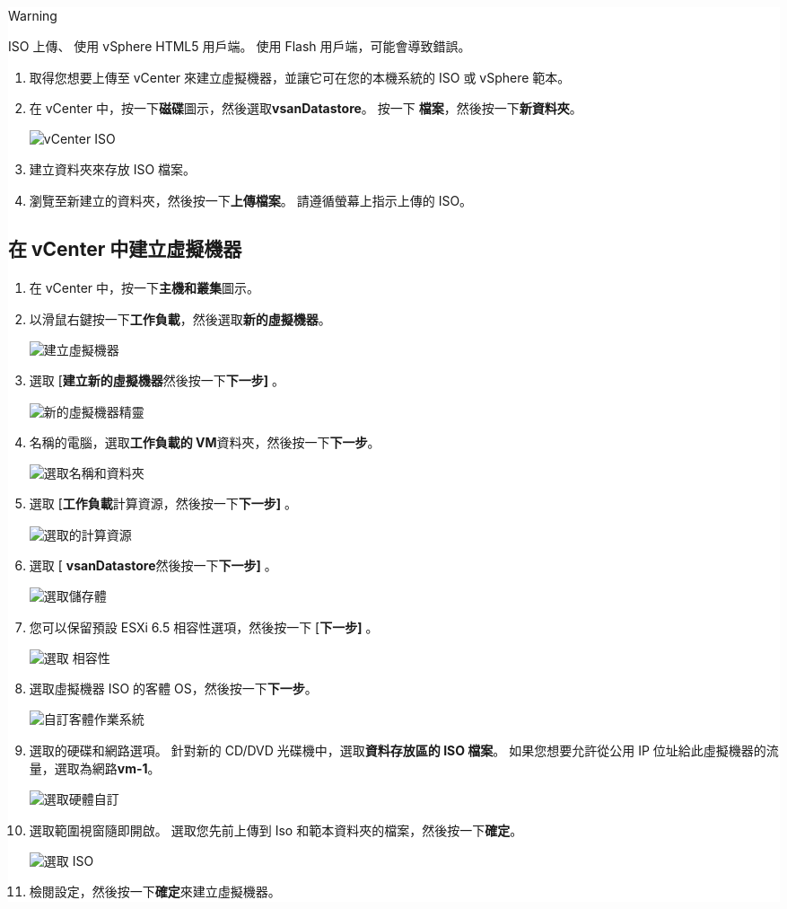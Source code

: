 > [!WARNING]
> ISO 上傳、 使用 vSphere HTML5 用戶端。  使用 Flash 用戶端，可能會導致錯誤。

1. 取得您想要上傳至 vCenter 來建立虛擬機器，並讓它可在您的本機系統的 ISO 或 vSphere 範本。

2. 在 vCenter 中，按一下**磁碟**圖示，然後選取**vsanDatastore**。 按一下 **檔案**，然後按一下**新資料夾**。

    ![vCenter ISO](media/vcenter-create-folder.png)

3. 建立資料夾來存放 ISO 檔案。

4. 瀏覽至新建立的資料夾，然後按一下**上傳檔案**。 請遵循螢幕上指示上傳的 ISO。

## <a name="create-a-virtual-machine-in-vcenter"></a>在 vCenter 中建立虛擬機器

1. 在 vCenter 中，按一下**主機和叢集**圖示。

2. 以滑鼠右鍵按一下**工作負載**，然後選取**新的虛擬機器**。
    
    ![建立虛擬機器](media/create-vcenter-virtual-machine-01.png)

3. 選取 [**建立新的虛擬機器**然後按一下**下一步]** 。

    ![新的虛擬機器精靈](media/create-vcenter-virtual-machine-02.png)

4. 名稱的電腦，選取**工作負載的 VM**資料夾，然後按一下**下一步**。

    ![選取名稱和資料夾](media/create-vcenter-virtual-machine-03.png)

5. 選取 [**工作負載**計算資源，然後按一下**下一步]** 。

    ![選取的計算資源](media/create-vcenter-virtual-machine-04.png)

6. 選取 [ **vsanDatastore**然後按一下**下一步]** 。

    ![選取儲存體](media/create-vcenter-virtual-machine-05.png)

7. 您可以保留預設 ESXi 6.5 相容性選項，然後按一下 [**下一步]** 。

    ![選取 相容性](media/create-vcenter-virtual-machine-06.png)

8. 選取虛擬機器 ISO 的客體 OS，然後按一下**下一步**。

    ![自訂客體作業系統](media/create-vcenter-virtual-machine-07.png)

9. 選取的硬碟和網路選項。 針對新的 CD/DVD 光碟機中，選取**資料存放區的 ISO 檔案**。  如果您想要允許從公用 IP 位址給此虛擬機器的流量，選取為網路**vm-1**。

    ![選取硬體自訂](media/create-vcenter-virtual-machine-08.png)

10. 選取範圍視窗隨即開啟。 選取您先前上傳到 Iso 和範本資料夾的檔案，然後按一下**確定**。

    ![選取 ISO](media/create-vcenter-virtual-machine-10.png)

11. 檢閱設定，然後按一下**確定**來建立虛擬機器。
